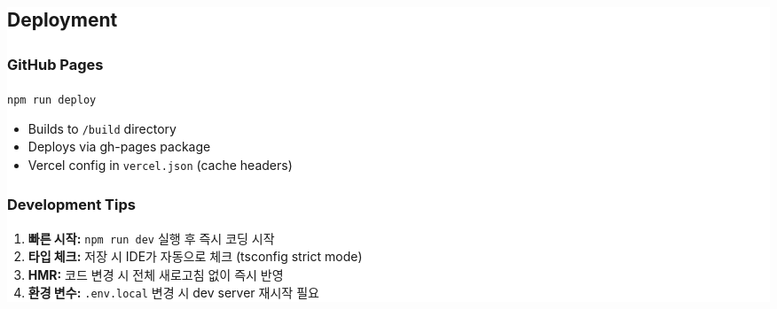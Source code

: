 ## Deployment

### GitHub Pages
```bash
npm run deploy
```
- Builds to `/build` directory
- Deploys via gh-pages package
- Vercel config in `vercel.json` (cache headers)

### Development Tips
1. **빠른 시작:** `npm run dev` 실행 후 즉시 코딩 시작
2. **타입 체크:** 저장 시 IDE가 자동으로 체크 (tsconfig strict mode)
3. **HMR:** 코드 변경 시 전체 새로고침 없이 즉시 반영
4. **환경 변수:** `.env.local` 변경 시 dev server 재시작 필요
